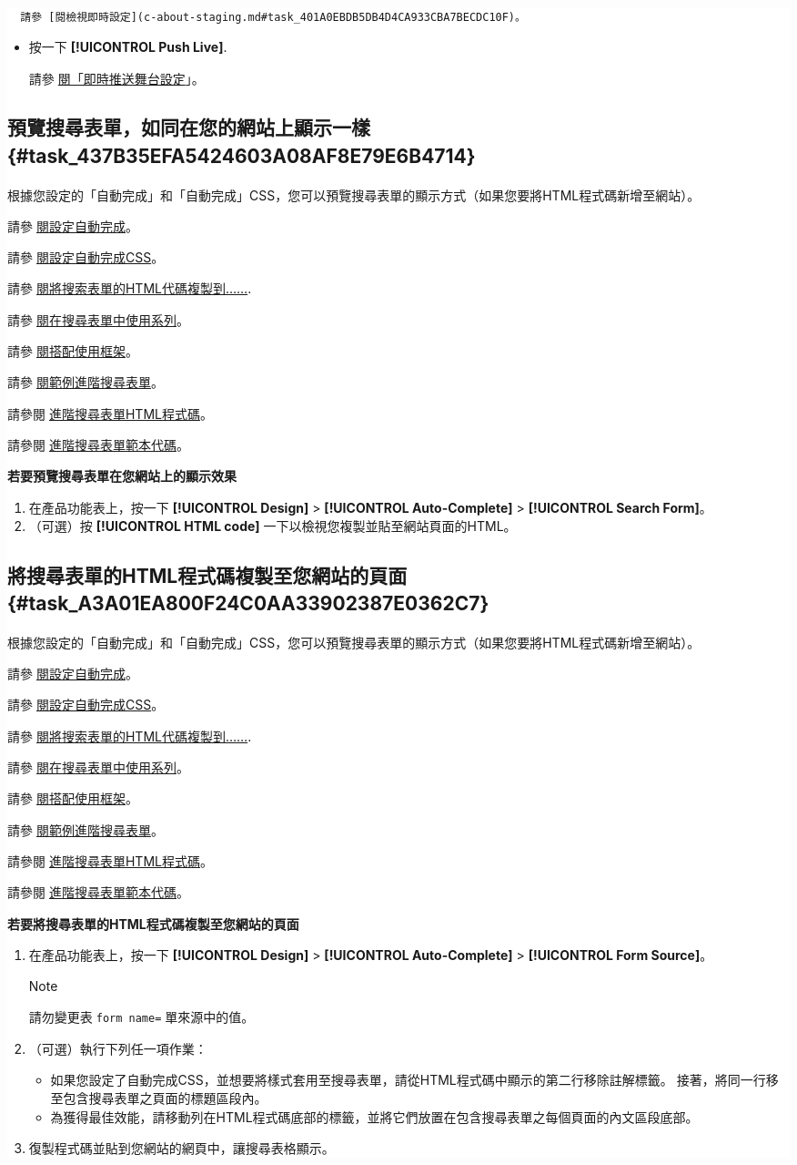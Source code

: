       請參 [閱檢視即時設定](c-about-staging.md#task_401A0EBDB5DB4D4CA933CBA7BECDC10F)。

   * 按一下 **[!UICONTROL Push Live]**.

      請參 [閱「即時推送舞台設定](c-about-staging.md#task_44306783B4C0408AAA58B471DAF2D9A4)」。

## 預覽搜尋表單，如同在您的網站上顯示一樣 {#task_437B35EFA5424603A08AF8E79E6B4714}

根據您設定的「自動完成」和「自動完成」CSS，您可以預覽搜尋表單的顯示方式（如果您要將HTML程式碼新增至網站）。



請參 [閱設定自動完成](c-about-auto-complete.md#task_F491F2BFC4D24A61BBDC48B9059C11BB)。

請參 [閱設定自動完成CSS](c-about-auto-complete.md#task_EECE35DEB6C94F4A8A5B42B4DED76D96)。

請參 [閱將搜索表單的HTML代碼複製到……](c-about-auto-complete.md#task_A3A01EA800F24C0AA33902387E0362C7).

請參 [閱在搜尋表單中使用系列](c-appendices/c-searchforms.md#reference_5A079AEEEFB84457892EF0870D0605C3)。

請參 [閱搭配使用框架](c-appendices/c-searchforms.md#reference_82CDDDA1E37042E4849EBF7EA05407C5)。

請參 [閱範例進階搜尋表單](c-appendices/c-searchforms.md#reference_82E1051918744EBA88A01E9E6AE42C4A)。

請參閱 [進階搜尋表單HTML程式碼](c-appendices/c-searchforms.md#reference_9AAD4A46B68D4D48865508982CB86DB9)。

請參閱 [進階搜尋表單範本代碼](c-appendices/c-searchforms.md#reference_D762C22E754E462DBEECD88D2C3FA579)。

**若要預覽搜尋表單在您網站上的顯示效果**

1. 在產品功能表上，按一下 **[!UICONTROL Design]** > **[!UICONTROL Auto-Complete]** > **[!UICONTROL Search Form]**。
1. （可選）按 **[!UICONTROL HTML code]** 一下以檢視您複製並貼至網站頁面的HTML。

## 將搜尋表單的HTML程式碼複製至您網站的頁面 {#task_A3A01EA800F24C0AA33902387E0362C7}

根據您設定的「自動完成」和「自動完成」CSS，您可以預覽搜尋表單的顯示方式（如果您要將HTML程式碼新增至網站）。



請參 [閱設定自動完成](c-about-auto-complete.md#task_F491F2BFC4D24A61BBDC48B9059C11BB)。

請參 [閱設定自動完成CSS](c-about-auto-complete.md#task_EECE35DEB6C94F4A8A5B42B4DED76D96)。

請參 [閱將搜索表單的HTML代碼複製到……](c-about-auto-complete.md#task_A3A01EA800F24C0AA33902387E0362C7).

請參 [閱在搜尋表單中使用系列](c-appendices/c-searchforms.md#reference_5A079AEEEFB84457892EF0870D0605C3)。

請參 [閱搭配使用框架](c-appendices/c-searchforms.md#reference_82CDDDA1E37042E4849EBF7EA05407C5)。

請參 [閱範例進階搜尋表單](c-appendices/c-searchforms.md#reference_82E1051918744EBA88A01E9E6AE42C4A)。

請參閱 [進階搜尋表單HTML程式碼](c-appendices/c-searchforms.md#reference_9AAD4A46B68D4D48865508982CB86DB9)。

請參閱 [進階搜尋表單範本代碼](c-appendices/c-searchforms.md#reference_D762C22E754E462DBEECD88D2C3FA579)。

**若要將搜尋表單的HTML程式碼複製至您網站的頁面**

1. 在產品功能表上，按一下 **[!UICONTROL Design]** > **[!UICONTROL Auto-Complete]** > **[!UICONTROL Form Source]**。

   >[!NOTE]
   >
   >請勿變更表 `form name=` 單來源中的值。

1. （可選）執行下列任一項作業：

   * 如果您設定了自動完成CSS，並想要將樣式套用至搜尋表單，請從HTML程式碼中顯示的第二行移除註解標籤。 接著，將同一行移至包含搜尋表單之頁面的標題區段內。
   * 為獲得最佳效能，請移動列在HTML程式碼底部的標籤，並將它們放置在包含搜尋表單之每個頁面的內文區段底部。

1. 復製程式碼並貼到您網站的網頁中，讓搜尋表格顯示。
